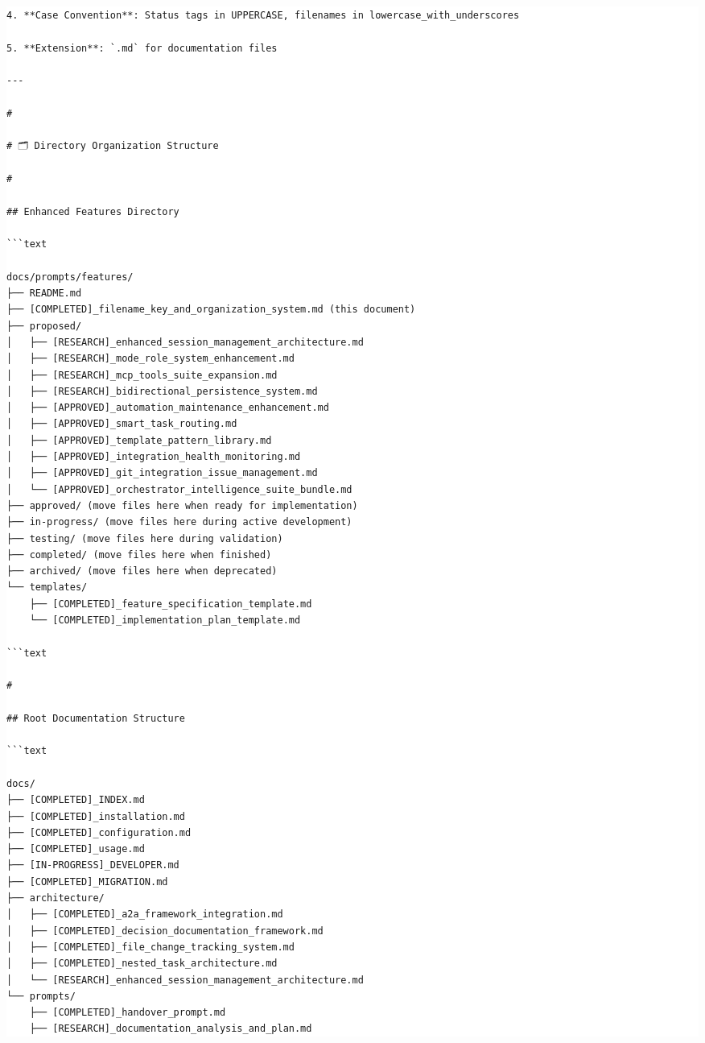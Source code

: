 ```text
4. **Case Convention**: Status tags in UPPERCASE, filenames in lowercase_with_underscores

5. **Extension**: `.md` for documentation files

---

#

# 🗂️ Directory Organization Structure

#

## Enhanced Features Directory

```text

docs/prompts/features/
├── README.md
├── [COMPLETED]_filename_key_and_organization_system.md (this document)
├── proposed/
│   ├── [RESEARCH]_enhanced_session_management_architecture.md
│   ├── [RESEARCH]_mode_role_system_enhancement.md
│   ├── [RESEARCH]_mcp_tools_suite_expansion.md
│   ├── [RESEARCH]_bidirectional_persistence_system.md
│   ├── [APPROVED]_automation_maintenance_enhancement.md
│   ├── [APPROVED]_smart_task_routing.md
│   ├── [APPROVED]_template_pattern_library.md
│   ├── [APPROVED]_integration_health_monitoring.md
│   ├── [APPROVED]_git_integration_issue_management.md
│   └── [APPROVED]_orchestrator_intelligence_suite_bundle.md
├── approved/ (move files here when ready for implementation)
├── in-progress/ (move files here during active development)
├── testing/ (move files here during validation)
├── completed/ (move files here when finished)
├── archived/ (move files here when deprecated)
└── templates/
    ├── [COMPLETED]_feature_specification_template.md
    └── [COMPLETED]_implementation_plan_template.md

```text

#

## Root Documentation Structure

```text

docs/
├── [COMPLETED]_INDEX.md
├── [COMPLETED]_installation.md
├── [COMPLETED]_configuration.md
├── [COMPLETED]_usage.md
├── [IN-PROGRESS]_DEVELOPER.md
├── [COMPLETED]_MIGRATION.md
├── architecture/
│   ├── [COMPLETED]_a2a_framework_integration.md
│   ├── [COMPLETED]_decision_documentation_framework.md
│   ├── [COMPLETED]_file_change_tracking_system.md
│   ├── [COMPLETED]_nested_task_architecture.md
│   └── [RESEARCH]_enhanced_session_management_architecture.md
└── prompts/
    ├── [COMPLETED]_handover_prompt.md
    ├── [RESEARCH]_documentation_analysis_and_plan.md
```